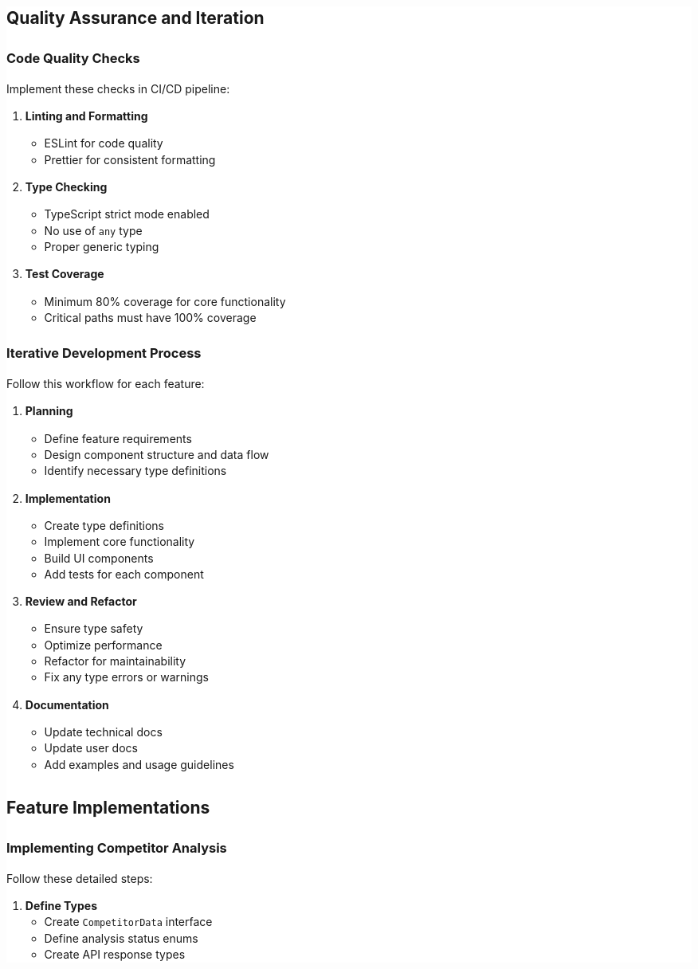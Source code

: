 ## Quality Assurance and Iteration

### Code Quality Checks
Implement these checks in CI/CD pipeline:

1. **Linting and Formatting**
   - ESLint for code quality
   - Prettier for consistent formatting

2. **Type Checking**
   - TypeScript strict mode enabled
   - No use of `any` type
   - Proper generic typing

3. **Test Coverage**
   - Minimum 80% coverage for core functionality
   - Critical paths must have 100% coverage

### Iterative Development Process
Follow this workflow for each feature:

1. **Planning**
   - Define feature requirements
   - Design component structure and data flow
   - Identify necessary type definitions

2. **Implementation**
   - Create type definitions
   - Implement core functionality
   - Build UI components
   - Add tests for each component

3. **Review and Refactor**
   - Ensure type safety
   - Optimize performance
   - Refactor for maintainability
   - Fix any type errors or warnings

4. **Documentation**
   - Update technical docs
   - Update user docs
   - Add examples and usage guidelines

## Feature Implementations

### Implementing Competitor Analysis
Follow these detailed steps:

1. **Define Types**
   - Create `CompetitorData` interface
   - Define analysis status enums
   - Create API response types
